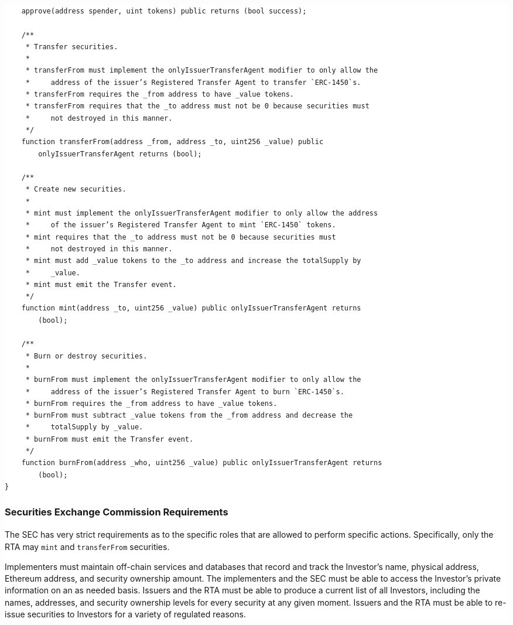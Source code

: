 ```solidity
    approve(address spender, uint tokens) public returns (bool success);

    /**
     * Transfer securities.
     *
     * transferFrom must implement the onlyIssuerTransferAgent modifier to only allow the
     *     address of the issuer’s Registered Transfer Agent to transfer `ERC-1450`s.
     * transferFrom requires the _from address to have _value tokens.
     * transferFrom requires that the _to address must not be 0 because securities must
     *     not destroyed in this manner.
     */
    function transferFrom(address _from, address _to, uint256 _value) public
        onlyIssuerTransferAgent returns (bool);

    /**
     * Create new securities.
     *
     * mint must implement the onlyIssuerTransferAgent modifier to only allow the address
     *     of the issuer’s Registered Transfer Agent to mint `ERC-1450` tokens.
     * mint requires that the _to address must not be 0 because securities must
     *     not destroyed in this manner.
     * mint must add _value tokens to the _to address and increase the totalSupply by
     *     _value.
     * mint must emit the Transfer event.
     */
    function mint(address _to, uint256 _value) public onlyIssuerTransferAgent returns
        (bool);

    /**
     * Burn or destroy securities.
     *
     * burnFrom must implement the onlyIssuerTransferAgent modifier to only allow the
     *     address of the issuer’s Registered Transfer Agent to burn `ERC-1450`s.
     * burnFrom requires the _from address to have _value tokens.
     * burnFrom must subtract _value tokens from the _from address and decrease the
     *     totalSupply by _value.
     * burnFrom must emit the Transfer event.
     */
    function burnFrom(address _who, uint256 _value) public onlyIssuerTransferAgent returns
        (bool);
}
```

### Securities Exchange Commission Requirements

The SEC has very strict requirements as to the specific roles that are allowed to perform specific actions. Specifically, only the RTA may `mint` and `transferFrom` securities.

Implementers must maintain off-chain services and databases that record and track the Investor’s name, physical address, Ethereum address, and security ownership amount. The implementers and the SEC must be able to access the Investor’s private information on an as needed basis. Issuers and the RTA must be able to produce a current list of all Investors, including the names, addresses, and security ownership levels for every security at any given moment. Issuers and the RTA must be able to re-issue securities to Investors for a variety of regulated reasons.
